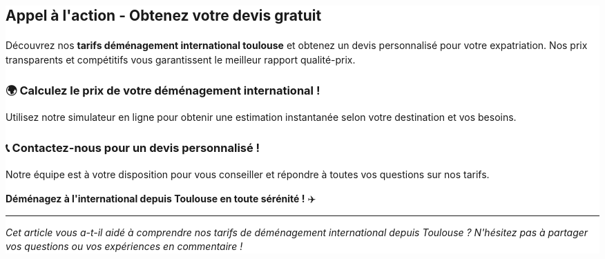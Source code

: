 ## Appel à l'action - Obtenez votre devis gratuit

Découvrez nos **tarifs déménagement international toulouse** et obtenez un devis personnalisé pour votre expatriation. Nos prix transparents et compétitifs vous garantissent le meilleur rapport qualité-prix.

### 🌍 **Calculez le prix de votre déménagement international !**

Utilisez notre simulateur en ligne pour obtenir une estimation instantanée selon votre destination et vos besoins.

### 📞 **Contactez-nous pour un devis personnalisé !**

Notre équipe est à votre disposition pour vous conseiller et répondre à toutes vos questions sur nos tarifs.

**Déménagez à l'international depuis Toulouse en toute sérénité !** ✈️

---

*Cet article vous a-t-il aidé à comprendre nos tarifs de déménagement international depuis Toulouse ? N'hésitez pas à partager vos questions ou vos expériences en commentaire !*
